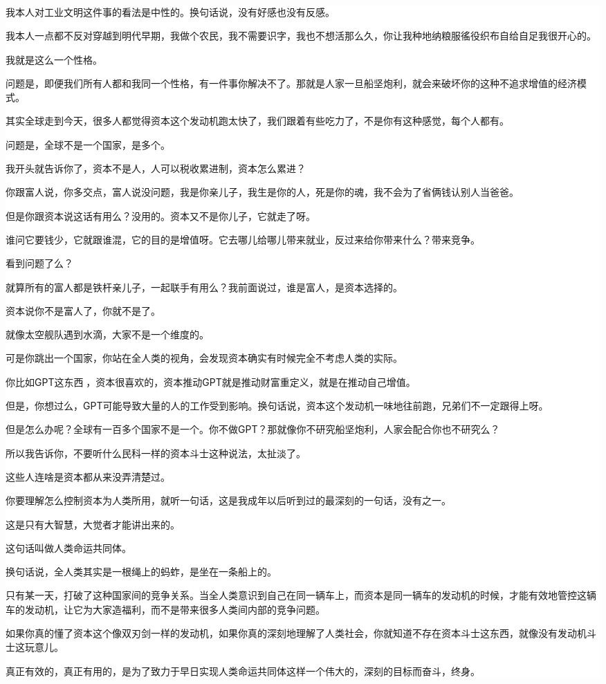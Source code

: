 我本人对工业文明这件事的看法是中性的。换句话说，没有好感也没有反感。

我本人一点都不反对穿越到明代早期，我做个农民，我不需要识字，我也不想活那么久，你让我种地纳粮服徭役织布自给自足我很开心的。  

我就是这么一个性格。  

问题是，即便我们所有人都和我同一个性格，有一件事你解决不了。那就是人家一旦船坚炮利，就会来破坏你的这种不追求增值的经济模式。

其实全球走到今天，很多人都觉得资本这个发动机跑太快了，我们跟着有些吃力了，不是你有这种感觉，每个人都有。  

问题是，全球不是一个国家，是多个。

我开头就告诉你了，资本不是人，人可以税收累进制，资本怎么累进？  

你跟富人说，你多交点，富人说没问题，我是你亲儿子，我生是你的人，死是你的魂，我不会为了省俩钱认别人当爸爸。

但是你跟资本说这话有用么？没用的。资本又不是你儿子，它就走了呀。

谁问它要钱少，它就跟谁混，它的目的是增值呀。它去哪儿给哪儿带来就业，反过来给你带来什么？带来竞争。

看到问题了么？  

就算所有的富人都是铁杆亲儿子，一起联手有用么？我前面说过，谁是富人，是资本选择的。  

资本说你不是富人了，你就不是了。

就像太空舰队遇到水滴，大家不是一个维度的。  

可是你跳出一个国家，你站在全人类的视角，会发现资本确实有时候完全不考虑人类的实际。  

你比如GPT这东西 ，资本很喜欢的，资本推动GPT就是推动财富重定义，就是在推动自己增值。

但是，你想过么，GPT可能导致大量的人的工作受到影响。换句话说，资本这个发动机一味地往前跑，兄弟们不一定跟得上呀。

但是怎么办呢？全球有一百多个国家不是一个。你不做GPT？那就像你不研究船坚炮利，人家会配合你也不研究么？  

所以我告诉你，不要听什么民科一样的资本斗士这种说法，太扯淡了。  

这些人连啥是资本都从来没弄清楚过。  

你要理解怎么控制资本为人类所用，就听一句话，这是我成年以后听到过的最深刻的一句话，没有之一。

这是只有大智慧，大觉者才能讲出来的。

这句话叫做人类命运共同体。

换句话说，全人类其实是一根绳上的蚂蚱，是坐在一条船上的。

只有某一天，打破了这种国家间的竞争关系。当全人类意识到自己在同一辆车上，而资本是同一辆车的发动机的时候，才能有效地管控这辆车的发动机，让它为大家造福利，而不是带来很多人类间内部的竞争问题。

如果你真的懂了资本这个像双刃剑一样的发动机，如果你真的深刻地理解了人类社会，你就知道不存在资本斗士这东西，就像没有发动机斗士这玩意儿。

真正有效的，真正有用的，是为了致力于早日实现人类命运共同体这样一个伟大的，深刻的目标而奋斗，终身。

